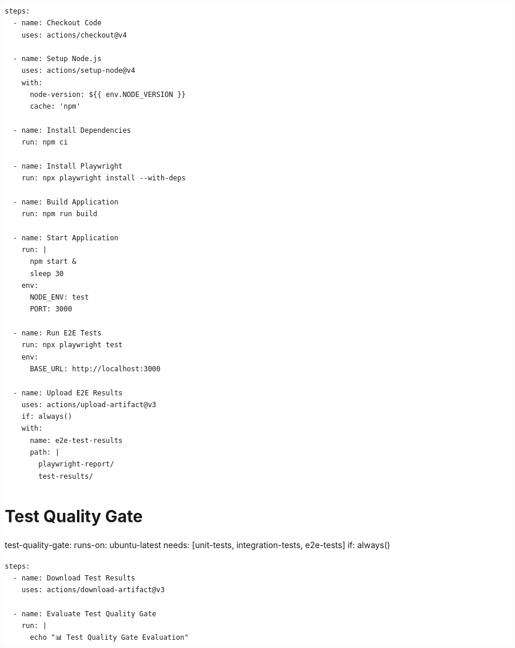     steps:
      - name: Checkout Code
        uses: actions/checkout@v4
      
      - name: Setup Node.js
        uses: actions/setup-node@v4
        with:
          node-version: ${{ env.NODE_VERSION }}
          cache: 'npm'
      
      - name: Install Dependencies
        run: npm ci
      
      - name: Install Playwright
        run: npx playwright install --with-deps
      
      - name: Build Application
        run: npm run build
      
      - name: Start Application
        run: |
          npm start &
          sleep 30
        env:
          NODE_ENV: test
          PORT: 3000
      
      - name: Run E2E Tests
        run: npx playwright test
        env:
          BASE_URL: http://localhost:3000
      
      - name: Upload E2E Results
        uses: actions/upload-artifact@v3
        if: always()
        with:
          name: e2e-test-results
          path: |
            playwright-report/
            test-results/

  # Test Quality Gate
  test-quality-gate:
    runs-on: ubuntu-latest
    needs: [unit-tests, integration-tests, e2e-tests]
    if: always()
    
    steps:
      - name: Download Test Results
        uses: actions/download-artifact@v3
      
      - name: Evaluate Test Quality Gate
        run: |
          echo "📊 Test Quality Gate Evaluation"
          